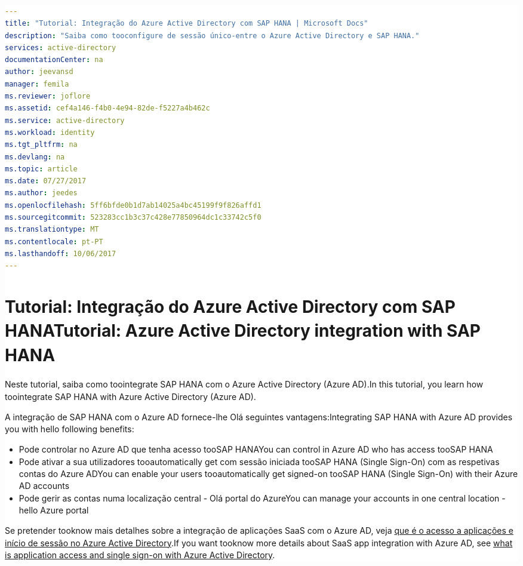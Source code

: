 ```yaml
---
title: "Tutorial: Integração do Azure Active Directory com SAP HANA | Microsoft Docs"
description: "Saiba como tooconfigure de sessão único-entre o Azure Active Directory e SAP HANA."
services: active-directory
documentationCenter: na
author: jeevansd
manager: femila
ms.reviewer: joflore
ms.assetid: cef4a146-f4b0-4e94-82de-f5227a4b462c
ms.service: active-directory
ms.workload: identity
ms.tgt_pltfrm: na
ms.devlang: na
ms.topic: article
ms.date: 07/27/2017
ms.author: jeedes
ms.openlocfilehash: 5ff6bfde0b1d7ab14025a4bc45199f9f826affd1
ms.sourcegitcommit: 523283cc1b3c37c428e77850964dc1c33742c5f0
ms.translationtype: MT
ms.contentlocale: pt-PT
ms.lasthandoff: 10/06/2017
---
```

# <a name="tutorial-azure-active-directory-integration-with-sap-hana"></a><span data-ttu-id="7c801-103">Tutorial: Integração do Azure Active Directory com SAP HANA</span><span class="sxs-lookup"><span data-stu-id="7c801-103">Tutorial: Azure Active Directory integration with SAP HANA</span></span>

<span data-ttu-id="7c801-104">Neste tutorial, saiba como toointegrate SAP HANA com o Azure Active Directory (Azure AD).</span><span class="sxs-lookup"><span data-stu-id="7c801-104">In this tutorial, you learn how toointegrate SAP HANA with Azure Active Directory (Azure AD).</span></span>

<span data-ttu-id="7c801-105">A integração de SAP HANA com o Azure AD fornece-lhe Olá seguintes vantagens:</span><span class="sxs-lookup"><span data-stu-id="7c801-105">Integrating SAP HANA with Azure AD provides you with hello following benefits:</span></span>

- <span data-ttu-id="7c801-106">Pode controlar no Azure AD que tenha acesso tooSAP HANA</span><span class="sxs-lookup"><span data-stu-id="7c801-106">You can control in Azure AD who has access tooSAP HANA</span></span>
- <span data-ttu-id="7c801-107">Pode ativar a sua utilizadores tooautomatically get com sessão iniciada tooSAP HANA (Single Sign-On) com as respetivas contas do Azure AD</span><span class="sxs-lookup"><span data-stu-id="7c801-107">You can enable your users tooautomatically get signed-on tooSAP HANA (Single Sign-On) with their Azure AD accounts</span></span>
- <span data-ttu-id="7c801-108">Pode gerir as contas numa localização central - Olá portal do Azure</span><span class="sxs-lookup"><span data-stu-id="7c801-108">You can manage your accounts in one central location - hello Azure portal</span></span>

<span data-ttu-id="7c801-109">Se pretender tooknow mais detalhes sobre a integração de aplicações SaaS com o Azure AD, veja [que é o acesso a aplicações e início de sessão no Azure Active Directory](active-directory-appssoaccess-whatis.md).</span><span class="sxs-lookup"><span data-stu-id="7c801-109">If you want tooknow more details about SaaS app integration with Azure AD, see [what is application access and single sign-on with Azure Active Directory](active-directory-appssoaccess-whatis.md).</span></span>
